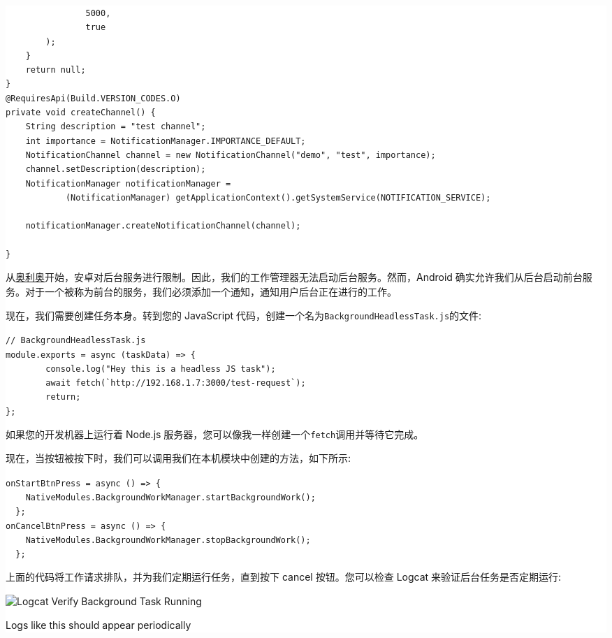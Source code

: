 ```
                5000, 
                true 
        );
    }
    return null;
}
@RequiresApi(Build.VERSION_CODES.O)
private void createChannel() {
    String description = "test channel";
    int importance = NotificationManager.IMPORTANCE_DEFAULT;
    NotificationChannel channel = new NotificationChannel("demo", "test", importance);
    channel.setDescription(description);
    NotificationManager notificationManager =
            (NotificationManager) getApplicationContext().getSystemService(NOTIFICATION_SERVICE);

    notificationManager.createNotificationChannel(channel);

} 

```

从[奥利奥](https://www.android.com/versions/oreo-8-0/)开始，安卓对后台服务进行限制。因此，我们的工作管理器无法启动后台服务。然而，Android 确实允许我们从后台启动前台服务。对于一个被称为前台的服务，我们必须添加一个通知，通知用户后台正在进行的工作。

现在，我们需要创建任务本身。转到您的 JavaScript 代码，创建一个名为`BackgroundHeadlessTask.js`的文件:

```
// BackgroundHeadlessTask.js
module.exports = async (taskData) => {
        console.log("Hey this is a headless JS task");
        await fetch(`http://192.168.1.7:3000/test-request`);
        return;
};

```

如果您的开发机器上运行着 Node.js 服务器，您可以像我一样创建一个`fetch`调用并等待它完成。

现在，当按钮被按下时，我们可以调用我们在本机模块中创建的方法，如下所示:

```
onStartBtnPress = async () => {
    NativeModules.BackgroundWorkManager.startBackgroundWork();
  };
onCancelBtnPress = async () => {
    NativeModules.BackgroundWorkManager.stopBackgroundWork();
  };

```

上面的代码将工作请求排队，并为我们定期运行任务，直到按下 cancel 按钮。您可以检查 Logcat 来验证后台任务是否定期运行:

![Logcat Verify Background Task Running](img/3f785e85324757168e2810898b25c47c.png)

Logs like this should appear periodically
